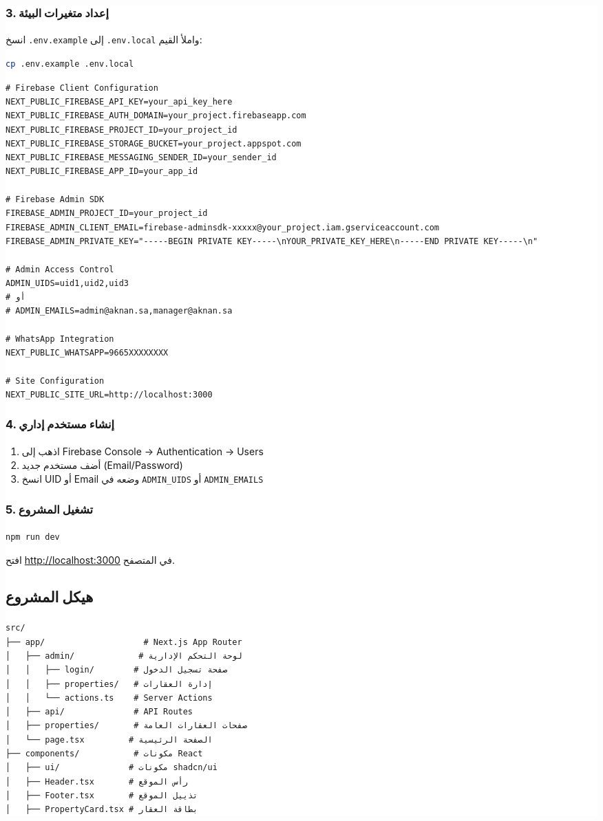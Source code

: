 ### 3. إعداد متغيرات البيئة

انسخ `.env.example` إلى `.env.local` واملأ القيم:

```bash
cp .env.example .env.local
```

```env
# Firebase Client Configuration
NEXT_PUBLIC_FIREBASE_API_KEY=your_api_key_here
NEXT_PUBLIC_FIREBASE_AUTH_DOMAIN=your_project.firebaseapp.com
NEXT_PUBLIC_FIREBASE_PROJECT_ID=your_project_id
NEXT_PUBLIC_FIREBASE_STORAGE_BUCKET=your_project.appspot.com
NEXT_PUBLIC_FIREBASE_MESSAGING_SENDER_ID=your_sender_id
NEXT_PUBLIC_FIREBASE_APP_ID=your_app_id

# Firebase Admin SDK
FIREBASE_ADMIN_PROJECT_ID=your_project_id
FIREBASE_ADMIN_CLIENT_EMAIL=firebase-adminsdk-xxxxx@your_project.iam.gserviceaccount.com
FIREBASE_ADMIN_PRIVATE_KEY="-----BEGIN PRIVATE KEY-----\nYOUR_PRIVATE_KEY_HERE\n-----END PRIVATE KEY-----\n"

# Admin Access Control
ADMIN_UIDS=uid1,uid2,uid3
# أو
# ADMIN_EMAILS=admin@aknan.sa,manager@aknan.sa

# WhatsApp Integration
NEXT_PUBLIC_WHATSAPP=9665XXXXXXXX

# Site Configuration
NEXT_PUBLIC_SITE_URL=http://localhost:3000
```

### 4. إنشاء مستخدم إداري

1. اذهب إلى Firebase Console → Authentication → Users
2. أضف مستخدم جديد (Email/Password)
3. انسخ UID أو Email وضعه في `ADMIN_UIDS` أو `ADMIN_EMAILS`

### 5. تشغيل المشروع

```bash
npm run dev
```

افتح [http://localhost:3000](http://localhost:3000) في المتصفح.

## هيكل المشروع

```
src/
├── app/                    # Next.js App Router
│   ├── admin/             # لوحة التحكم الإدارية
│   │   ├── login/        # صفحة تسجيل الدخول
│   │   ├── properties/   # إدارة العقارات
│   │   └── actions.ts    # Server Actions
│   ├── api/              # API Routes
│   ├── properties/       # صفحات العقارات العامة
│   └── page.tsx         # الصفحة الرئيسية
├── components/           # مكونات React
│   ├── ui/              # مكونات shadcn/ui
│   ├── Header.tsx       # رأس الموقع
│   ├── Footer.tsx       # تذييل الموقع
│   ├── PropertyCard.tsx # بطاقة العقار
```